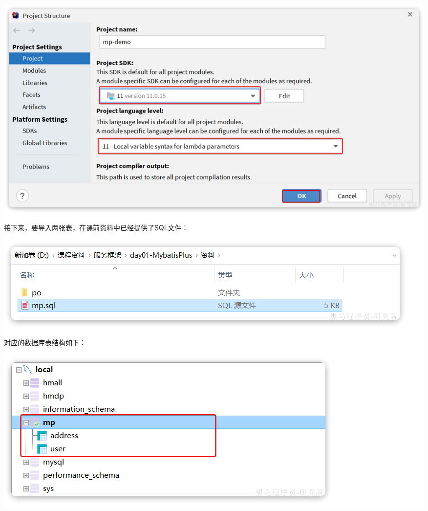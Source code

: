![img](./MybatisPlusImg/1731827938470-3.png)

接下来，要导入两张表，在课前资料中已经提供了SQL文件：

![img](./MybatisPlusImg/1731827938470-4.png)

对应的数据库表结构如下：

![img](./MybatisPlusImg/1731827938470-5.png)